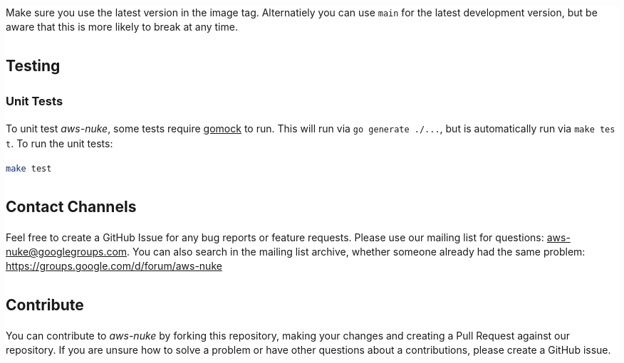 Make sure you use the latest version in the image tag. Alternatiely you can use
`main` for the latest development version, but be aware that this is more
likely to break at any time.


## Testing

### Unit Tests

To unit test *aws-nuke*, some tests require [gomock](https://github.com/golang/mock) to run.
This will run via `go generate ./...`, but is automatically run via `make test`.
To run the unit tests:

```bash
make test
```


## Contact Channels

Feel free to create a GitHub Issue for any bug reports or feature requests.
Please use our mailing list for questions: aws-nuke@googlegroups.com. You can
also search in the mailing list archive, whether someone already had the same
problem: https://groups.google.com/d/forum/aws-nuke

## Contribute

You can contribute to *aws-nuke* by forking this repository, making your
changes and creating a Pull Request against our repository. If you are unsure
how to solve a problem or have other questions about a contributions, please
create a GitHub issue.
